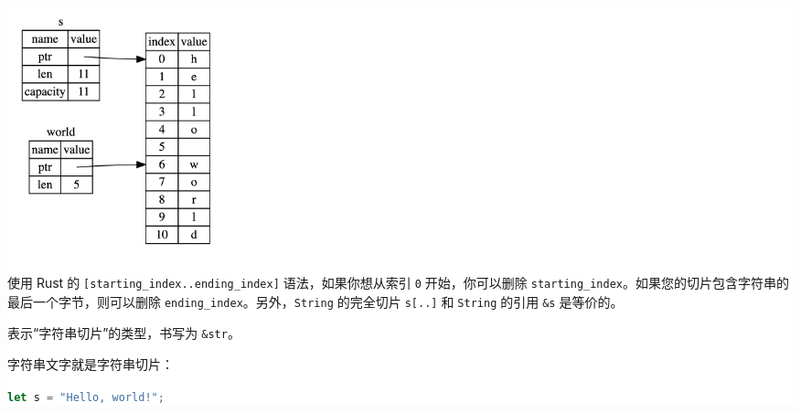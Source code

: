 <img src="img/20221216110313.png" alt="" width="250"/>

使用 Rust 的 `[starting_index..ending_index]` 语法，如果你想从索引 `0` 开始，你可以删除 `starting_index`。如果您的切片包含字符串的最后一个字节，则可以删除 `ending_index`。另外，`String` 的完全切片 `s[..]` 和 `String` 的引用 `&s` 是等价的。

表示“字符串切片”的类型，书写为 `&str`。

字符串文字就是字符串切片：

```rust
let s = "Hello, world!";
```
